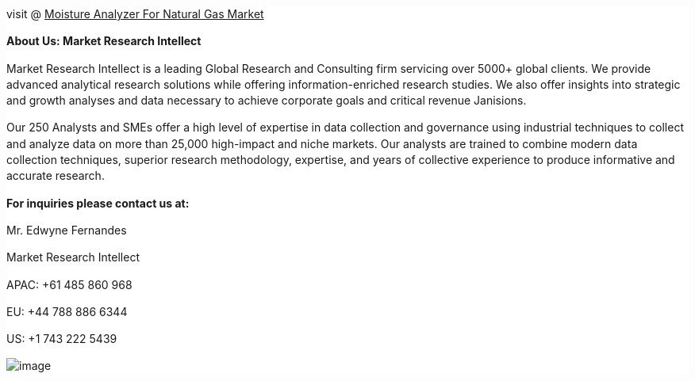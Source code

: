 visit&nbsp;@</strong>&nbsp;</span><span class="font-[700]"><a href="https://www.marketresearchintellect.com/product/moisture-analyzer-for-natural-gas-market/?utm_source=Linkedin&utm_medium=017" target="_blank" data-tracking-control-name="article-ssr-frontend-pulse_little-text-block" data-tracking-will-navigate="" data-test-link="">Moisture Analyzer For Natural Gas Market</a></span></p><p><strong><span class="font-[700]">About Us: Market Research Intellect</span></strong></p><p><span class="">Market Research Intellect is a leading Global Research and Consulting firm servicing over 5000+ global clients. We provide advanced analytical research solutions while offering information-enriched research studies.&nbsp;</span>We also offer insights into strategic and growth analyses and data necessary to achieve corporate goals and critical revenue Janisions.</p><p><span class="">Our 250 Analysts and SMEs offer a high level of expertise in data collection and governance using industrial techniques to collect and analyze data on more than 25,000 high-impact and niche markets. Our analysts are trained to combine modern data collection techniques, superior research methodology, expertise, and years of collective experience to produce informative and accurate research.</span></p><p><strong>For inquiries please contact us at:</strong></p><p>Mr. Edwyne Fernandes</p><p>Market Research Intellect</p><p>APAC: +61 485 860 968</p><p>EU: +44 788 886 6344</p><p>US: +1 743 222 5439</p>
![image](https://github.com/user-attachments/assets/f0baea7d-aead-42c8-88e4-7f2be3a3306c)
